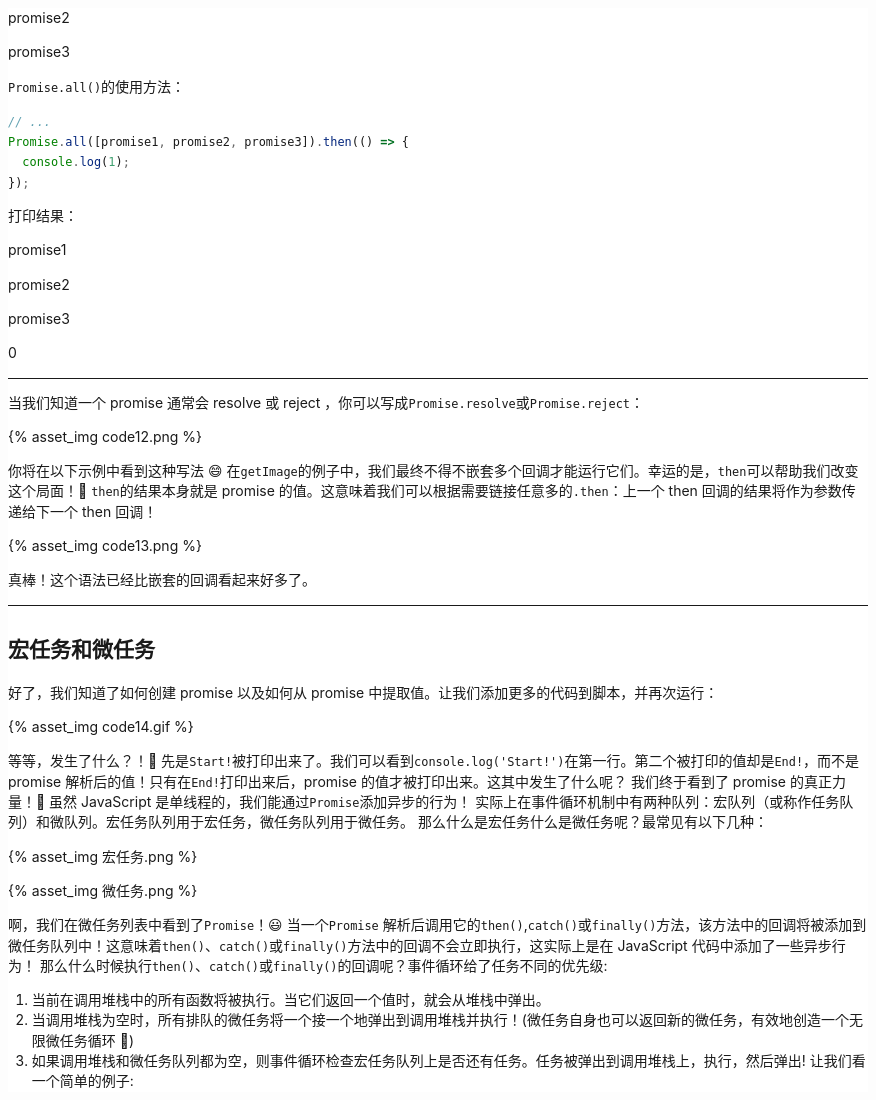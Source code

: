 promise2

promise3

`Promise.all()`的使用方法：

```js
// ...
Promise.all([promise1, promise2, promise3]).then(() => {
  console.log(1);
});
```

打印结果：

promise1

promise2

promise3

0

---

当我们知道一个 promise 通常会 resolve 或 reject ，你可以写成`Promise.resolve`或`Promise.reject`：

{% asset_img code12.png %}

你将在以下示例中看到这种写法 😄
在`getImage`的例子中，我们最终不得不嵌套多个回调才能运行它们。幸运的是，`then`可以帮助我们改变这个局面！🥳
`then`的结果本身就是 promise 的值。这意味着我们可以根据需要链接任意多的`.then`：上一个 then 回调的结果将作为参数传递给下一个 then 回调！

{% asset_img code13.png %}

真棒！这个语法已经比嵌套的回调看起来好多了。

---

## 宏任务和微任务

好了，我们知道了如何创建 promise 以及如何从 promise 中提取值。让我们添加更多的代码到脚本，并再次运行：

{% asset_img code14.gif %}

等等，发生了什么？！🤯 先是`Start!`被打印出来了。我们可以看到`console.log('Start!')`在第一行。第二个被打印的值却是`End!`，而不是 promise 解析后的值！只有在`End!`打印出来后，promise 的值才被打印出来。这其中发生了什么呢？
我们终于看到了 promise 的真正力量！🚀 虽然 JavaScript 是单线程的，我们能通过`Promise`添加异步的行为！
实际上在事件循环机制中有两种队列：宏队列（或称作任务队列）和微队列。宏任务队列用于宏任务，微任务队列用于微任务。
那么什么是宏任务什么是微任务呢？最常见有以下几种：

{% asset_img 宏任务.png %}

{% asset_img 微任务.png %}

啊，我们在微任务列表中看到了`Promise`！😃 当一个`Promise` 解析后调用它的`then()`,`catch()`或`finally()`方法，该方法中的回调将被添加到微任务队列中！这意味着`then()`、`catch()`或`finally()`方法中的回调不会立即执行，这实际上是在 JavaScript 代码中添加了一些异步行为！ 那么什么时候执行`then()`、`catch()`或`finally()`的回调呢？事件循环给了任务不同的优先级:

1. 当前在调用堆栈中的所有函数将被执行。当它们返回一个值时，就会从堆栈中弹出。
2. 当调用堆栈为空时，所有排队的微任务将一个接一个地弹出到调用堆栈并执行！(微任务自身也可以返回新的微任务，有效地创造一个无限微任务循环 😬)
3. 如果调用堆栈和微任务队列都为空，则事件循环检查宏任务队列上是否还有任务。任务被弹出到调用堆栈上，执行，然后弹出!
   让我们看一个简单的例子:
